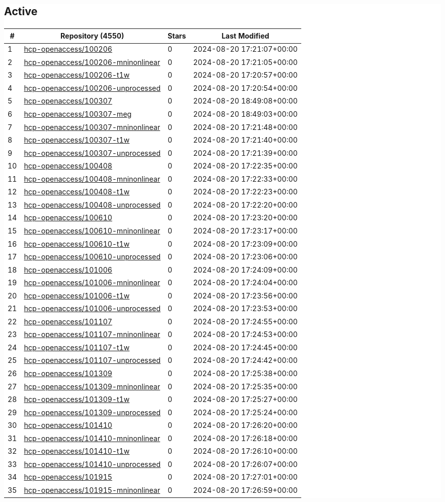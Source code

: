 ## Active
| # | Repository (4550) | Stars | Last Modified |
| --- | --- | --- | --- |
| 1 | [hcp-openaccess/100206](https://hub.datalad.org/hcp-openaccess/100206) | 0 | 2024-08-20 17:21:07+00:00 |
| 2 | [hcp-openaccess/100206-mninonlinear](https://hub.datalad.org/hcp-openaccess/100206-mninonlinear) | 0 | 2024-08-20 17:21:05+00:00 |
| 3 | [hcp-openaccess/100206-t1w](https://hub.datalad.org/hcp-openaccess/100206-t1w) | 0 | 2024-08-20 17:20:57+00:00 |
| 4 | [hcp-openaccess/100206-unprocessed](https://hub.datalad.org/hcp-openaccess/100206-unprocessed) | 0 | 2024-08-20 17:20:54+00:00 |
| 5 | [hcp-openaccess/100307](https://hub.datalad.org/hcp-openaccess/100307) | 0 | 2024-08-20 18:49:08+00:00 |
| 6 | [hcp-openaccess/100307-meg](https://hub.datalad.org/hcp-openaccess/100307-meg) | 0 | 2024-08-20 18:49:03+00:00 |
| 7 | [hcp-openaccess/100307-mninonlinear](https://hub.datalad.org/hcp-openaccess/100307-mninonlinear) | 0 | 2024-08-20 17:21:48+00:00 |
| 8 | [hcp-openaccess/100307-t1w](https://hub.datalad.org/hcp-openaccess/100307-t1w) | 0 | 2024-08-20 17:21:40+00:00 |
| 9 | [hcp-openaccess/100307-unprocessed](https://hub.datalad.org/hcp-openaccess/100307-unprocessed) | 0 | 2024-08-20 17:21:39+00:00 |
| 10 | [hcp-openaccess/100408](https://hub.datalad.org/hcp-openaccess/100408) | 0 | 2024-08-20 17:22:35+00:00 |
| 11 | [hcp-openaccess/100408-mninonlinear](https://hub.datalad.org/hcp-openaccess/100408-mninonlinear) | 0 | 2024-08-20 17:22:33+00:00 |
| 12 | [hcp-openaccess/100408-t1w](https://hub.datalad.org/hcp-openaccess/100408-t1w) | 0 | 2024-08-20 17:22:23+00:00 |
| 13 | [hcp-openaccess/100408-unprocessed](https://hub.datalad.org/hcp-openaccess/100408-unprocessed) | 0 | 2024-08-20 17:22:20+00:00 |
| 14 | [hcp-openaccess/100610](https://hub.datalad.org/hcp-openaccess/100610) | 0 | 2024-08-20 17:23:20+00:00 |
| 15 | [hcp-openaccess/100610-mninonlinear](https://hub.datalad.org/hcp-openaccess/100610-mninonlinear) | 0 | 2024-08-20 17:23:17+00:00 |
| 16 | [hcp-openaccess/100610-t1w](https://hub.datalad.org/hcp-openaccess/100610-t1w) | 0 | 2024-08-20 17:23:09+00:00 |
| 17 | [hcp-openaccess/100610-unprocessed](https://hub.datalad.org/hcp-openaccess/100610-unprocessed) | 0 | 2024-08-20 17:23:06+00:00 |
| 18 | [hcp-openaccess/101006](https://hub.datalad.org/hcp-openaccess/101006) | 0 | 2024-08-20 17:24:09+00:00 |
| 19 | [hcp-openaccess/101006-mninonlinear](https://hub.datalad.org/hcp-openaccess/101006-mninonlinear) | 0 | 2024-08-20 17:24:04+00:00 |
| 20 | [hcp-openaccess/101006-t1w](https://hub.datalad.org/hcp-openaccess/101006-t1w) | 0 | 2024-08-20 17:23:56+00:00 |
| 21 | [hcp-openaccess/101006-unprocessed](https://hub.datalad.org/hcp-openaccess/101006-unprocessed) | 0 | 2024-08-20 17:23:53+00:00 |
| 22 | [hcp-openaccess/101107](https://hub.datalad.org/hcp-openaccess/101107) | 0 | 2024-08-20 17:24:55+00:00 |
| 23 | [hcp-openaccess/101107-mninonlinear](https://hub.datalad.org/hcp-openaccess/101107-mninonlinear) | 0 | 2024-08-20 17:24:53+00:00 |
| 24 | [hcp-openaccess/101107-t1w](https://hub.datalad.org/hcp-openaccess/101107-t1w) | 0 | 2024-08-20 17:24:45+00:00 |
| 25 | [hcp-openaccess/101107-unprocessed](https://hub.datalad.org/hcp-openaccess/101107-unprocessed) | 0 | 2024-08-20 17:24:42+00:00 |
| 26 | [hcp-openaccess/101309](https://hub.datalad.org/hcp-openaccess/101309) | 0 | 2024-08-20 17:25:38+00:00 |
| 27 | [hcp-openaccess/101309-mninonlinear](https://hub.datalad.org/hcp-openaccess/101309-mninonlinear) | 0 | 2024-08-20 17:25:35+00:00 |
| 28 | [hcp-openaccess/101309-t1w](https://hub.datalad.org/hcp-openaccess/101309-t1w) | 0 | 2024-08-20 17:25:27+00:00 |
| 29 | [hcp-openaccess/101309-unprocessed](https://hub.datalad.org/hcp-openaccess/101309-unprocessed) | 0 | 2024-08-20 17:25:24+00:00 |
| 30 | [hcp-openaccess/101410](https://hub.datalad.org/hcp-openaccess/101410) | 0 | 2024-08-20 17:26:20+00:00 |
| 31 | [hcp-openaccess/101410-mninonlinear](https://hub.datalad.org/hcp-openaccess/101410-mninonlinear) | 0 | 2024-08-20 17:26:18+00:00 |
| 32 | [hcp-openaccess/101410-t1w](https://hub.datalad.org/hcp-openaccess/101410-t1w) | 0 | 2024-08-20 17:26:10+00:00 |
| 33 | [hcp-openaccess/101410-unprocessed](https://hub.datalad.org/hcp-openaccess/101410-unprocessed) | 0 | 2024-08-20 17:26:07+00:00 |
| 34 | [hcp-openaccess/101915](https://hub.datalad.org/hcp-openaccess/101915) | 0 | 2024-08-20 17:27:01+00:00 |
| 35 | [hcp-openaccess/101915-mninonlinear](https://hub.datalad.org/hcp-openaccess/101915-mninonlinear) | 0 | 2024-08-20 17:26:59+00:00 |